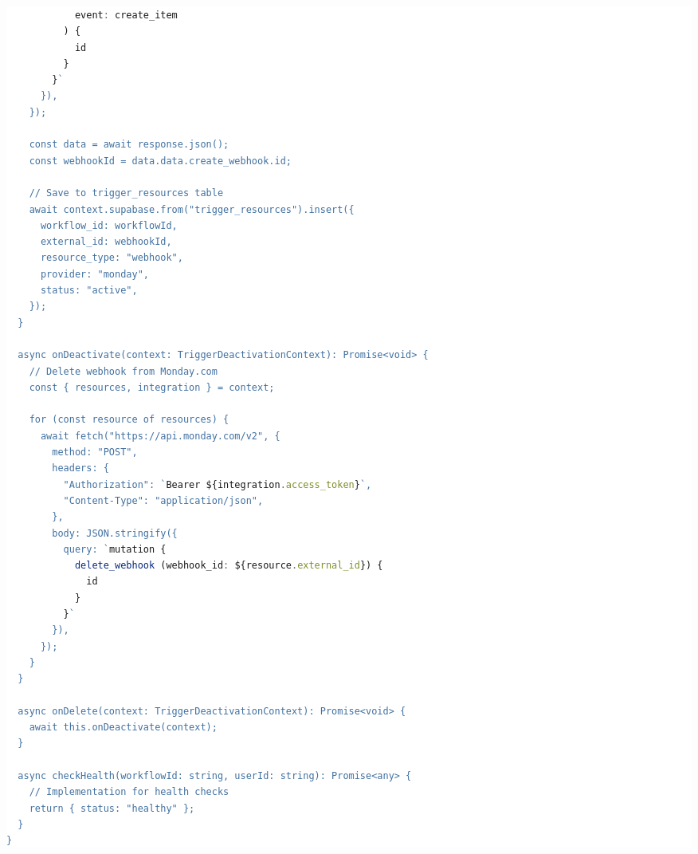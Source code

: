 ```typescript
            event: create_item
          ) {
            id
          }
        }`
      }),
    });

    const data = await response.json();
    const webhookId = data.data.create_webhook.id;

    // Save to trigger_resources table
    await context.supabase.from("trigger_resources").insert({
      workflow_id: workflowId,
      external_id: webhookId,
      resource_type: "webhook",
      provider: "monday",
      status: "active",
    });
  }

  async onDeactivate(context: TriggerDeactivationContext): Promise<void> {
    // Delete webhook from Monday.com
    const { resources, integration } = context;

    for (const resource of resources) {
      await fetch("https://api.monday.com/v2", {
        method: "POST",
        headers: {
          "Authorization": `Bearer ${integration.access_token}`,
          "Content-Type": "application/json",
        },
        body: JSON.stringify({
          query: `mutation {
            delete_webhook (webhook_id: ${resource.external_id}) {
              id
            }
          }`
        }),
      });
    }
  }

  async onDelete(context: TriggerDeactivationContext): Promise<void> {
    await this.onDeactivate(context);
  }

  async checkHealth(workflowId: string, userId: string): Promise<any> {
    // Implementation for health checks
    return { status: "healthy" };
  }
}
```

